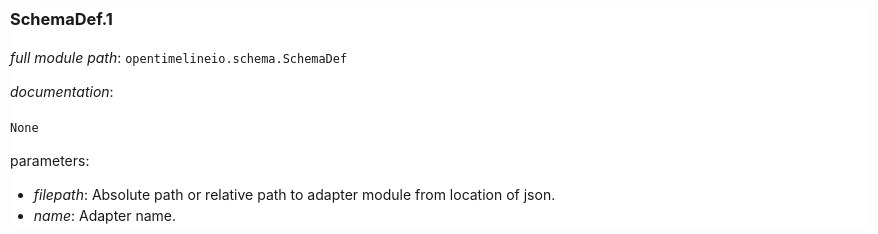 ### SchemaDef.1

*full module path*: `opentimelineio.schema.SchemaDef`

*documentation*:

```
None
```

parameters:
- *filepath*: Absolute path or relative path to adapter module from location of json.
- *name*: Adapter name.
